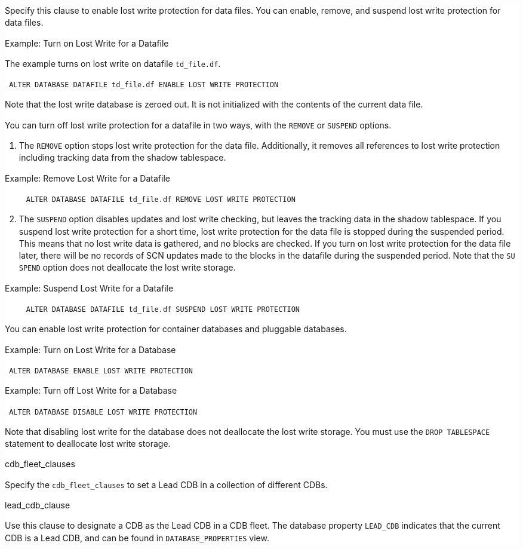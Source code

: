 Specify this clause to enable lost write protection for data files. You can
enable, remove, and suspend lost write protection for data files.

Example: Turn on Lost Write for a Datafile

The example turns on lost write on datafile `td_file.df`.

    
    
     ALTER DATABASE DATAFILE td_file.df ENABLE LOST WRITE PROTECTION

Note that the lost write database is zeroed out. It is not initialized with
the contents of the current data file.

You can turn off lost write protection for a datafile in two ways, with the
`REMOVE` or `SUSPEND` options.

  1. The `REMOVE` option stops lost write protection for the data file. Additionally, it removes all references to lost write protection including tracking data from the shadow tablespace. 

Example: Remove Lost Write for a Datafile

    
         ALTER DATABASE DATAFILE td_file.df REMOVE LOST WRITE PROTECTION

  2. The `SUSPEND` option disables updates and lost write checking, but leaves the tracking data in the shadow tablespace. If you suspend lost write protection for a short time, lost write protection for the data file is stopped during the suspended period. This means that no lost write data is gathered, and no blocks are checked. If you turn on lost write protection for the data file later, there will be no records of SCN updates made to the blocks in the datafile during the suspended period. Note that the `SUSPEND` option does not deallocate the lost write storage. 

Example: Suspend Lost Write for a Datafile

    
         ALTER DATABASE DATAFILE td_file.df SUSPEND LOST WRITE PROTECTION

You can enable lost write protection for container databases and pluggable
databases.

Example: Turn on Lost Write for a Database

    
    
     ALTER DATABASE ENABLE LOST WRITE PROTECTION

Example: Turn off Lost Write for a Database

    
    
     ALTER DATABASE DISABLE LOST WRITE PROTECTION

Note that disabling lost write for the database does not deallocate the lost
write storage. You must use the `DROP TABLESPACE` statement to deallocate lost
write storage.

cdb_fleet_clauses

Specify the `cdb_fleet_clauses` to set a Lead CDB in a collection of different
CDBs.

lead_cdb_clause

Use this clause to designate a CDB as the Lead CDB in a CDB fleet. The
database property `LEAD_CDB` indicates that the current CDB is a Lead CDB, and
can be found in `DATABASE_PROPERTIES` view.
